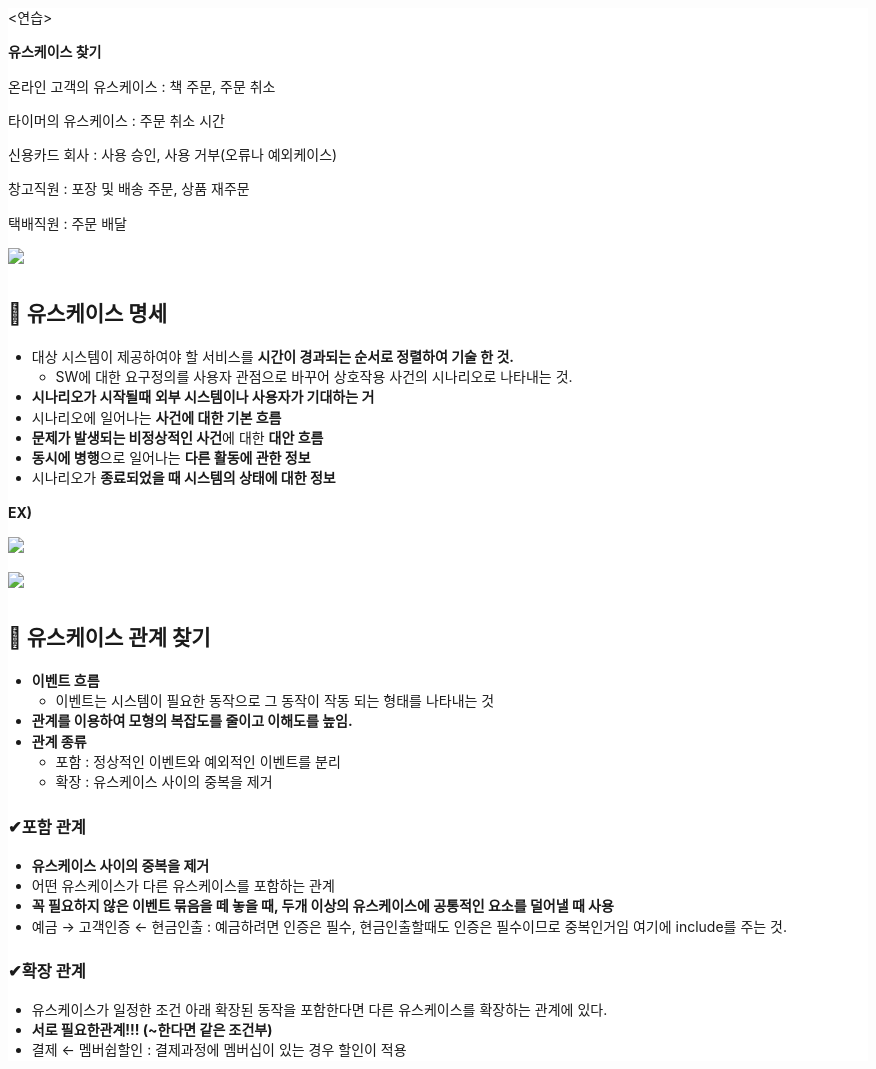 <연습>

**유스케이스 찾기**

온라인 고객의 유스케이스 : 책 주문, 주문 취소

타이머의 유스케이스 : 주문 취소 시간

신용카드 회사 : 사용 승인, 사용 거부(오류나 예외케이스)

창고직원 : 포장 및 배송 주문, 상품 재주문

택배직원 : 주문 배달

![](https://velog.velcdn.com/images/kansun12/post/97e672ec-0c3b-46f4-b41e-e6aaefcf47f8/image.png)

## 🔽 유스케이스 명세

- 대상 시스템이 제공하여야 할 서비스를 **시간이 경과되는 순서로 정렬하여 기술 한 것.**
    - SW에 대한 요구정의를 사용자 관점으로 바꾸어 상호작용 사건의 시나리오로 나타내는 것.
- **시나리오가 시작될때** **외부 시스템이나 사용자가 기대하는 거**
- 시나리오에 일어나는 **사건에 대한 기본 흐름**
- **문제가 발생되는 비정상적인 사건**에 대한 **대안 흐름**
- **동시에 병행**으로 일어나는 **다른 활동에 관한 정보**
- 시나리오가 **종료되었을 때 시스템의 상태에 대한 정보**

**EX)**

![](https://velog.velcdn.com/images/kansun12/post/1f39d006-9dc1-4de7-a962-94bf20d4fe25/image.png)

![](https://velog.velcdn.com/images/kansun12/post/5d67c032-9e7b-4ace-9c94-229d6194a227/image.png)

## 🔽 유스케이스 관계 찾기

- **이벤트 흐름**
    - 이벤트는 시스템이 필요한 동작으로 그 동작이 작동 되는 형태를 나타내는 것
- **관계를 이용하여 모형의 복잡도를 줄이고 이해도를 높임.**
- **관계 종류**
    - 포함 : 정상적인 이벤트와 예외적인 이벤트를 분리
    - 확장 : 유스케이스 사이의 중복을 제거

### ✔포함 관계

- **유스케이스 사이의 중복을 제거**
- 어떤 유스케이스가 다른 유스케이스를 포함하는 관계
- **꼭 필요하지 않은 이벤트 묶음을 떼 놓을 때, 두개 이상의 유스케이스에 공통적인 요소를 덜어낼 때 사용**
- 예금 → 고객인증 ← 현금인출 : 예금하려면 인증은 필수, 현금인출할때도 인증은 필수이므로 중복인거임 여기에 include를 주는 것.

### ✔확장 관계

- 유스케이스가 일정한 조건 아래 확장된 동작을 포함한다면 다른 유스케이스를 확장하는 관계에 있다.
- **서로 필요한관계!!! (~한다면 같은 조건부)**
- 결제 ← 멤버쉽할인 : 결제과정에 멤버십이 있는 경우 할인이 적용

